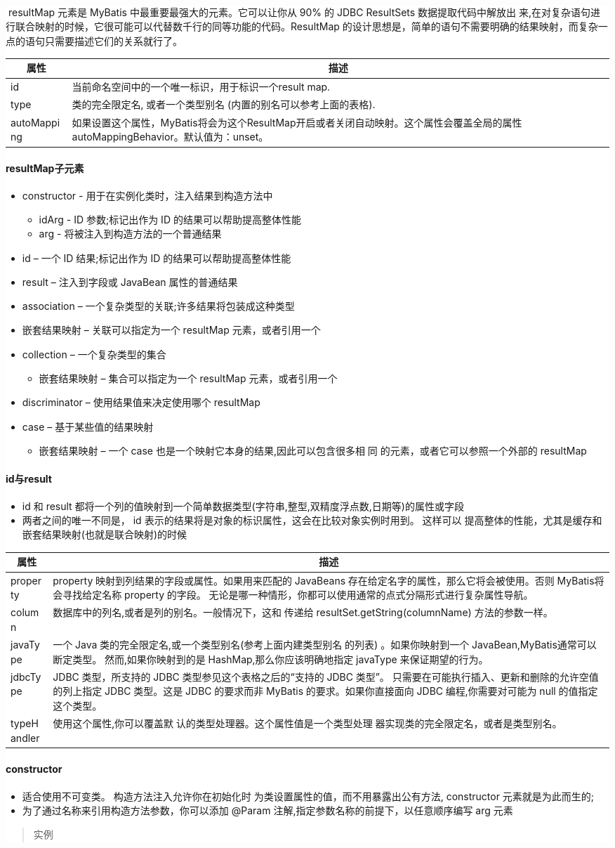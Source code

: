 ​		resultMap 元素是 MyBatis 中最重要最强大的元素。它可以让你从 90% 的 JDBC ResultSets 数据提取代码中解放出
来,在对复杂语句进行联合映射的时候，它很可能可以代替数千行的同等功能的代码。
​		ResultMap 的设计思想是，简单的语句不需要明确的结果映射，而复杂一点的语句只需要描述它们的关系就行了。

| 属性        | 描述                                                         |
| ----------- | ------------------------------------------------------------ |
| id          | 当前命名空间中的一个唯一标识，用于标识一个result map.        |
| type        | 类的完全限定名, 或者一个类型别名 (内置的别名可以参考上面的表格). |
| autoMapping | 如果设置这个属性，MyBatis将会为这个ResultMap开启或者关闭自动映射。这个属性会覆盖全局的属性 autoMappingBehavior。默认值为：unset。 |

#### resultMap子元素

* constructor - 用于在实例化类时，注入结果到构造方法中
  * idArg - ID 参数;标记出作为 ID 的结果可以帮助提高整体性能
  * arg - 将被注入到构造方法的一个普通结果

* id  – 一个 ID 结果;标记出作为 ID 的结果可以帮助提高整体性能
*  result – 注入到字段或 JavaBean 属性的普通结果
*  association – 一个复杂类型的关联;许多结果将包装成这种类型
* 嵌套结果映射 – 关联可以指定为一个 resultMap 元素，或者引用一个
* collection – 一个复杂类型的集合
  * 嵌套结果映射 – 集合可以指定为一个 resultMap 元素，或者引用一个
* discriminator – 使用结果值来决定使用哪个 resultMap
* case – 基于某些值的结果映射
  * 嵌套结果映射 – 一个 case 也是一个映射它本身的结果,因此可以包含很多相 同
    的元素，或者它可以参照一个外部的 resultMap

#### id与result

* id 和 result 都将一个列的值映射到一个简单数据类型(字符串,整型,双精度浮点数,日期等)的属性或字段
*  两者之间的唯一不同是， id 表示的结果将是对象的标识属性，这会在比较对象实例时用到。 这样可以
  提高整体的性能，尤其是缓存和嵌套结果映射(也就是联合映射)的时候

| 属性        | 描述                                                         |
| ----------- | ------------------------------------------------------------ |
| property    | property 映射到列结果的字段或属性。如果用来匹配的 JavaBeans 存在给定名字的属性，那么它将会被使用。否则 MyBatis将会寻找给定名称 property 的字段。 无论是哪一种情形，你都可以使用通常的点式分隔形式进行复杂属性导航。 |
| column      | 数据库中的列名,或者是列的别名。一般情况下，这和 传递给 resultSet.getString(columnName) 方法的参数一样。 |
| javaType    | 一个 Java 类的完全限定名,或一个类型别名(参考上面内建类型别名 的列表) 。如果你映射到一个 JavaBean,MyBatis通常可以断定类型。 然而,如果你映射到的是 HashMap,那么你应该明确地指定 javaType 来保证期望的行为。 |
| jdbcType    | JDBC 类型，所支持的 JDBC 类型参见这个表格之后的“支持的 JDBC 类型”。 只需要在可能执行插入、更新和删除的允许空值的列上指定 JDBC 类型。这是 JDBC 的要求而非 MyBatis 的要求。如果你直接面向 JDBC 编程,你需要对可能为 null 的值指定这个类型。 |
| typeHandler | 使用这个属性,你可以覆盖默 认的类型处理器。这个属性值是一个类型处理 器实现类的完全限定名，或者是类型别名。 |

#### constructor 

* 适合使用不可变类。 构造方法注入允许你在初始化时 为类设置属性的值，而不用暴露出公有方法,
  constructor 元素就是为此而生的;
* 为了通过名称来引用构造方法参数，你可以添加 @Param 注解,指定参数名称的前提下，以任意顺序编写
  arg 元素

> 实例
